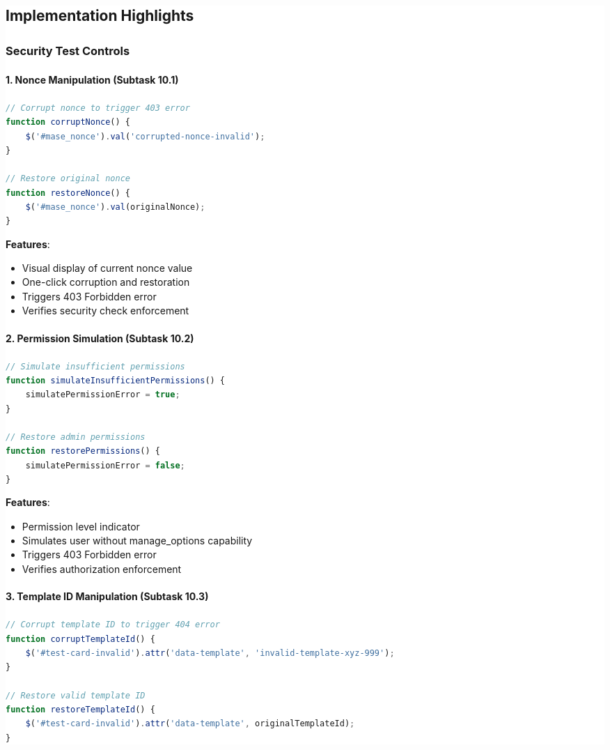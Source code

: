 ## Implementation Highlights

### Security Test Controls

#### 1. Nonce Manipulation (Subtask 10.1)
```javascript
// Corrupt nonce to trigger 403 error
function corruptNonce() {
    $('#mase_nonce').val('corrupted-nonce-invalid');
}

// Restore original nonce
function restoreNonce() {
    $('#mase_nonce').val(originalNonce);
}
```

**Features**:
- Visual display of current nonce value
- One-click corruption and restoration
- Triggers 403 Forbidden error
- Verifies security check enforcement

#### 2. Permission Simulation (Subtask 10.2)
```javascript
// Simulate insufficient permissions
function simulateInsufficientPermissions() {
    simulatePermissionError = true;
}

// Restore admin permissions
function restorePermissions() {
    simulatePermissionError = false;
}
```

**Features**:
- Permission level indicator
- Simulates user without manage_options capability
- Triggers 403 Forbidden error
- Verifies authorization enforcement

#### 3. Template ID Manipulation (Subtask 10.3)
```javascript
// Corrupt template ID to trigger 404 error
function corruptTemplateId() {
    $('#test-card-invalid').attr('data-template', 'invalid-template-xyz-999');
}

// Restore valid template ID
function restoreTemplateId() {
    $('#test-card-invalid').attr('data-template', originalTemplateId);
}
```
